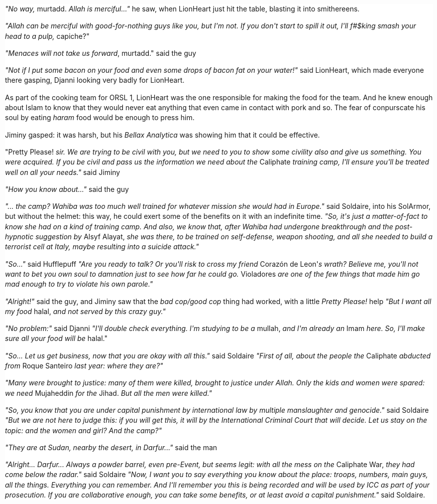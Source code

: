 _"No way,_ murtadd. _Allah is merciful..."_ he saw, when LionHeart just hit the table, blasting it into smithereens.

_"Allah can be merciful with good-for-nothing guys like you, but I'm not. If you don't start to spill it out, I'll f#$king smash your head to a pulp,_ capiche?"

_"Menaces will not take us forward_, murtadd." said the guy

_"Not if I put some bacon on your food and even some drops of bacon fat on your water!"_ said LionHeart, which made everyone there gasping, Djanni looking very badly for LionHeart.

As part of the cooking team for ORSL 1, LionHeart was the one responsible for making the food for the team. And he knew enough about Islam to know that they would never eat anything that even came in contact with pork and so. The fear of conpurscate his soul by eating _haram_ food would be enough to press him.

Jiminy gasped: it was harsh, but his _Bellax Analytica_ was showing him that it could be effective.

"Pretty Please! _sir. We are trying to be civil with you, but we need to you to show some civility also and give us something. You were acquired. If you be civil and pass us the information we need about the_ Caliphate _training camp, I'll ensure you'll be treated well on all your needs."_ said Jiminy

_"How you know about..."_ said the guy

_"... the camp? Wahiba was too much well trained for whatever mission she would had in Europe."_ said Soldaire, into his SolArmor, but without the helmet: this way, he could exert some of the benefits on it with an indefinite time. _"So, it's just a matter-of-fact to know she had on a kind of training camp. And also, we know that, after Wahiba had undergone breakthrough and the post-hypnotic suggestion by_ Alsyf Alayat, _she was there, to be trained on self-defense, weapon shooting, and all she needed to build a terrorist cell at Italy, maybe resulting into a suicide attack."_

_"So..."_ said Hufflepuff _"Are you ready to talk? Or you'll risk to cross my friend_ Corazón de Leon'_s wrath? Believe me, you'll not want to bet you own soul to damnation just to see how far he could go._ Violadores _are one of the few things that made him go mad enough to try to violate his own parole."_

_"Alright!"_ said the guy, and Jiminy saw that the _bad cop/good cop_ thing had worked, with a little _Pretty Please!_ help _"But I want all my food_ halal, _and not served by this crazy guy."_

_"No problem:"_ said Djanni _"I'll double check everything. I'm studying to be a_ mullah, _and I'm already an_ Imam _here. So, I'll make sure all your food will be_ halal."

_"So... Let us get business, now that you are okay with all this."_ said Soldaire _"First of all, about the people the_ Caliphate _abducted from_ Roque Santeiro _last year: where they are?"_

_"Many were brought to justice: many of them were killed, brought to justice under Allah. Only the kids and women were spared: we need_ Mujaheddin _for the_ Jihad. _But all the men were killed."_

_"So, you know that you are under capital punishment by international law by multiple manslaughter and genocide."_ said Soldaire _"But we are not here to judge this: if you will get this, it will by the International Criminal Court that will decide. Let us stay on the topic: and the women and girl? And the camp?"_

_"They are at Sudan, nearby the desert, in Darfur..."_ said the man

_"Alright... Darfur... Always a powder barrel, even pre-Event, but seems legit: with all the mess on the_ Caliphate War, _they had come below the radar."_ said Soldaire _"Now, I want you to say everything you know about the place: troops, numbers, main guys, all the things. Everything you can remember. And I'll remember you this is being recorded and will be used by ICC as part of your prosecution. If you are collaborative enough, you can take some benefits, or at least avoid a capital punishment."_ said Soldaire.
